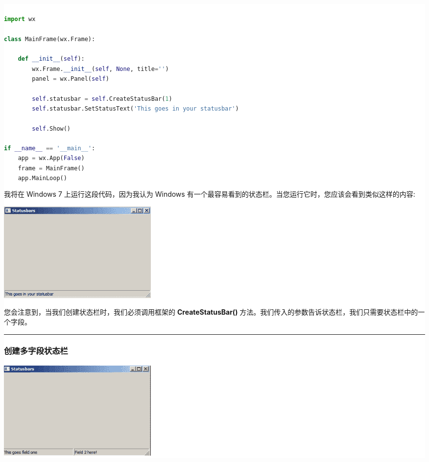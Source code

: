 ```py

import wx

class MainFrame(wx.Frame):

    def __init__(self):
        wx.Frame.__init__(self, None, title='')
        panel = wx.Panel(self)

        self.statusbar = self.CreateStatusBar(1)
        self.statusbar.SetStatusText('This goes in your statusbar')

        self.Show()

if __name__ == '__main__':
    app = wx.App(False)
    frame = MainFrame()
    app.MainLoop()

```

我将在 Windows 7 上运行这段代码，因为我认为 Windows 有一个最容易看到的状态栏。当您运行它时，您应该会看到类似这样的内容:

![](img/5bb8782b92c8d8a3e667de064c32b9e3.png)

您会注意到，当我们创建状态栏时，我们必须调用框架的 **CreateStatusBar()** 方法。我们传入的参数告诉状态栏，我们只需要状态栏中的一个字段。

* * *

### 创建多字段状态栏

![](img/586394575936e5baa6b175f8f10c6182.png)
